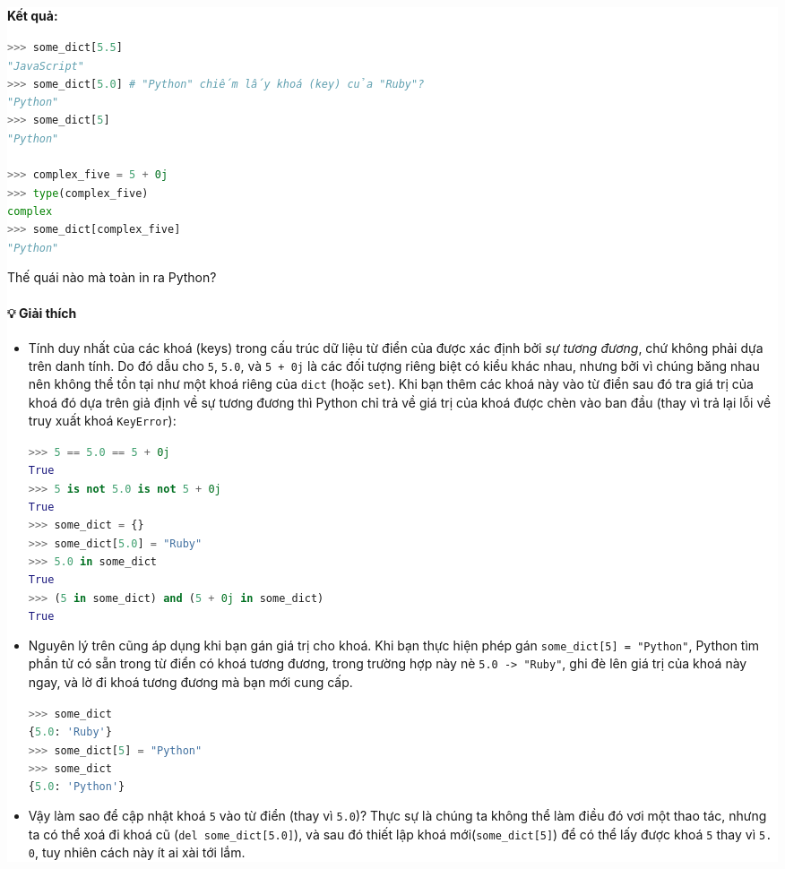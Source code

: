 **Kết quả:**

```py
>>> some_dict[5.5]
"JavaScript"
>>> some_dict[5.0] # "Python" chiếm lấy khoá (key) của "Ruby"?
"Python"
>>> some_dict[5] 
"Python"

>>> complex_five = 5 + 0j
>>> type(complex_five)
complex
>>> some_dict[complex_five]
"Python"
```

Thế quái nào mà toàn in ra Python?


#### 💡 Giải thích

* Tính duy nhất của các khoá (keys) trong cấu trúc dữ liệu từ điển của được xác định bởi  *sự tương đương*, chứ không phải dựa trên danh tính. Do đó dẫu cho `5`, `5.0`, và `5 + 0j` là các đối tượng riêng biệt có kiểu khác nhau, nhưng bởi vì chúng băng nhau nên không thể tồn tại như một khoá riêng của `dict` (hoặc `set`). Khi bạn thêm các khoá này vào từ điển sau đó tra giá trị của khoá đó dựa trên giả định về sự tương đương thì Python chỉ trả về giá trị của khoá được chèn vào ban đầu (thay vì trả lại lỗi về truy xuất khoá `KeyError`):
  ```py
  >>> 5 == 5.0 == 5 + 0j
  True
  >>> 5 is not 5.0 is not 5 + 0j
  True
  >>> some_dict = {}
  >>> some_dict[5.0] = "Ruby"
  >>> 5.0 in some_dict
  True
  >>> (5 in some_dict) and (5 + 0j in some_dict)
  True
  ```
* Nguyên lý trên cũng áp dụng khi bạn gán giá trị cho khoá. Khi bạn thực hiện phép gán `some_dict[5] = "Python"`, Python tìm phần tử có sẵn trong từ điển có khoá tương đương, trong trường hợp này nè `5.0 -> "Ruby"`, ghi đè lên giá trị của khoá này ngay, và lờ đi khoá tương đương mà bạn mới cung cấp.
  ```py
  >>> some_dict
  {5.0: 'Ruby'}
  >>> some_dict[5] = "Python"
  >>> some_dict
  {5.0: 'Python'}
  ```

* Vậy làm sao để cập nhật khoá `5` vào từ điển (thay vì `5.0`)? Thực sự là chúng ta không thể làm điều đó vơi một thao tác, nhưng ta có thể xoá đi khoá cũ  (`del some_dict[5.0]`), và sau đó thiết lập khoá mới(`some_dict[5]`) để có thể lấy được khoá `5` thay vì `5.0`, tuy nhiên cách này ít ai xài tới lắm.

